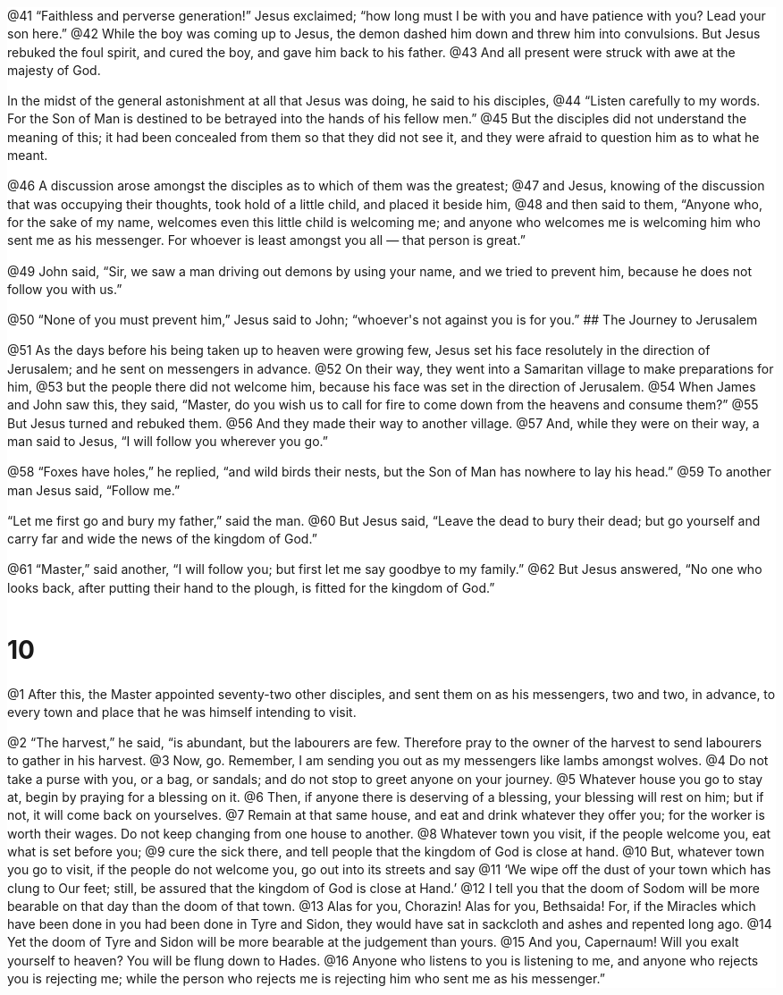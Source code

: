 @41 “Faithless and perverse generation!” Jesus exclaimed; “how long must I be with you and have patience with you? Lead your son here.” @42 While the boy was coming up to Jesus, the demon dashed him down and threw him into convulsions. But Jesus rebuked the foul spirit, and cured the boy, and gave him back to his father. @43 And all present were struck with awe at the majesty of God. 

In the midst of the general astonishment at all that Jesus was doing, he said to his disciples, @44 “Listen carefully to my words. For the Son of Man is destined to be betrayed into the hands of his fellow men.” @45 But the disciples did not understand the meaning of this; it had been concealed from them so that they did not see it, and they were afraid to question him as to what he meant. 

@46 A discussion arose amongst the disciples as to which of them was the greatest; @47 and Jesus, knowing of the discussion that was occupying their thoughts, took hold of a little child, and placed it beside him, @48 and then said to them, “Anyone who, for the sake of my name, welcomes even this little child is welcoming me; and anyone who welcomes me is welcoming him who sent me as his messenger. For whoever is least amongst you all — that person is great.” 

@49 John said, “Sir, we saw a man driving out demons by using your name, and we tried to prevent him, because he does not follow you with us.” 

@50 “None of you must prevent him,” Jesus said to John; “whoever's not against you is for you.” ## 
The Journey to Jerusalem 

@51 As the days before his being taken up to heaven were growing few, Jesus set his face resolutely in the direction of Jerusalem; and he sent on messengers in advance. @52 On their way, they went into a Samaritan village to make preparations for him, @53 but the people there did not welcome him, because his face was set in the direction of Jerusalem. @54 When James and John saw this, they said, “Master, do you wish us to call for fire to come down from the heavens and consume them?” @55 But Jesus turned and rebuked them. @56 And they made their way to another village. @57 And, while they were on their way, a man said to Jesus, “I will follow you wherever you go.” 

@58 “Foxes have holes,” he replied, “and wild birds their nests, but the Son of Man has nowhere to lay his head.” @59 To another man Jesus said, “Follow me.” 

“Let me first go and bury my father,” said the man. @60 But Jesus said, “Leave the dead to bury their dead; but go yourself and carry far and wide the news of the kingdom of God.” 

@61 “Master,” said another, “I will follow you; but first let me say goodbye to my family.” @62 But Jesus answered, “No one who looks back, after putting their hand to the plough, is fitted for the kingdom of God.” 

# 10 
@1 After this, the Master appointed seventy-two other disciples, and sent them on as his messengers, two and two, in advance, to every town and place that he was himself intending to visit. 

@2 “The harvest,” he said, “is abundant, but the labourers are few. Therefore pray to the owner of the harvest to send labourers to gather in his harvest. @3 Now, go. Remember, I am sending you out as my messengers like lambs amongst wolves. @4 Do not take a purse with you, or a bag, or sandals; and do not stop to greet anyone on your journey. @5 Whatever house you go to stay at, begin by praying for a blessing on it. @6 Then, if anyone there is deserving of a blessing, your blessing will rest on him; but if not, it will come back on yourselves. @7 Remain at that same house, and eat and drink whatever they offer you; for the worker is worth their wages. Do not keep changing from one house to another. @8 Whatever town you visit, if the people welcome you, eat what is set before you; @9 cure the sick there, and tell people that the kingdom of God is close at hand. @10 But, whatever town you go to visit, if the people do not welcome you, go out into its streets and say @11 ‘We wipe off the dust of your town which has clung to Our feet; still, be assured that the kingdom of God is close at Hand.’ @12 I tell you that the doom of Sodom will be more bearable on that day than the doom of that town. @13 Alas for you, Chorazin! Alas for you, Bethsaida! For, if the Miracles which have been done in you had been done in Tyre and Sidon, they would have sat in sackcloth and ashes and repented long ago. @14 Yet the doom of Tyre and Sidon will be more bearable at the judgement than yours. @15 And you, Capernaum! Will you exalt yourself to heaven? You will be flung down to Hades. @16 Anyone who listens to you is listening to me, and anyone who rejects you is rejecting me; while the person who rejects me is rejecting him who sent me as his messenger.” 
